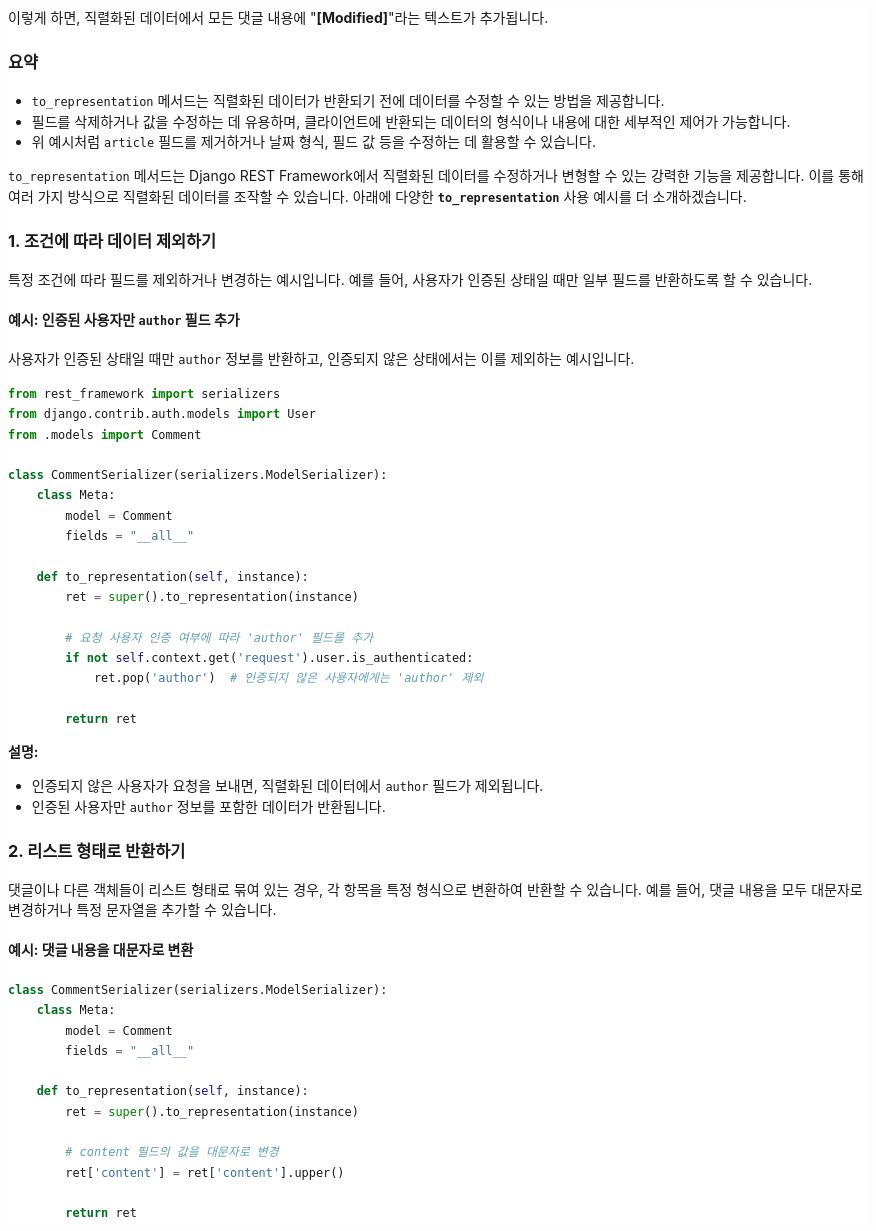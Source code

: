 이렇게 하면, 직렬화된 데이터에서 모든 댓글 내용에 "**[Modified]**"라는 텍스트가 추가됩니다.

### 요약
- `to_representation` 메서드는 직렬화된 데이터가 반환되기 전에 데이터를 수정할 수 있는 방법을 제공합니다.
- 필드를 삭제하거나 값을 수정하는 데 유용하며, 클라이언트에 반환되는 데이터의 형식이나 내용에 대한 세부적인 제어가 가능합니다.
- 위 예시처럼 `article` 필드를 제거하거나 날짜 형식, 필드 값 등을 수정하는 데 활용할 수 있습니다.


`to_representation` 메서드는 Django REST Framework에서 직렬화된 데이터를 수정하거나 변형할 수 있는 강력한 기능을 제공합니다. 이를 통해 여러 가지 방식으로 직렬화된 데이터를 조작할 수 있습니다. 아래에 다양한 **`to_representation`** 사용 예시를 더 소개하겠습니다.

### 1. **조건에 따라 데이터 제외하기**

특정 조건에 따라 필드를 제외하거나 변경하는 예시입니다. 예를 들어, 사용자가 인증된 상태일 때만 일부 필드를 반환하도록 할 수 있습니다.

#### 예시: 인증된 사용자만 `author` 필드 추가
사용자가 인증된 상태일 때만 `author` 정보를 반환하고, 인증되지 않은 상태에서는 이를 제외하는 예시입니다.

```python
from rest_framework import serializers
from django.contrib.auth.models import User
from .models import Comment

class CommentSerializer(serializers.ModelSerializer):
    class Meta:
        model = Comment
        fields = "__all__"
    
    def to_representation(self, instance):
        ret = super().to_representation(instance)
        
        # 요청 사용자 인증 여부에 따라 'author' 필드를 추가
        if not self.context.get('request').user.is_authenticated:
            ret.pop('author')  # 인증되지 않은 사용자에게는 'author' 제외
        
        return ret
```

**설명:**
- 인증되지 않은 사용자가 요청을 보내면, 직렬화된 데이터에서 `author` 필드가 제외됩니다.
- 인증된 사용자만 `author` 정보를 포함한 데이터가 반환됩니다.

### 2. **리스트 형태로 반환하기**

댓글이나 다른 객체들이 리스트 형태로 묶여 있는 경우, 각 항목을 특정 형식으로 변환하여 반환할 수 있습니다. 예를 들어, 댓글 내용을 모두 대문자로 변경하거나 특정 문자열을 추가할 수 있습니다.

#### 예시: 댓글 내용을 대문자로 변환

```python
class CommentSerializer(serializers.ModelSerializer):
    class Meta:
        model = Comment
        fields = "__all__"
    
    def to_representation(self, instance):
        ret = super().to_representation(instance)
        
        # content 필드의 값을 대문자로 변경
        ret['content'] = ret['content'].upper()
        
        return ret
```
